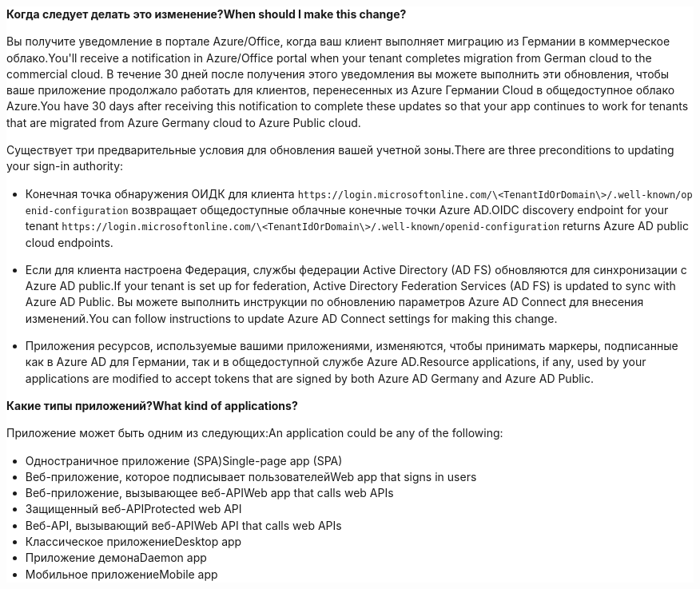 <span data-ttu-id="a4a31-107">**Когда следует делать это изменение?**</span><span class="sxs-lookup"><span data-stu-id="a4a31-107">**When should I make this change?**</span></span>

<span data-ttu-id="a4a31-108">Вы получите уведомление в портале Azure/Office, когда ваш клиент выполняет миграцию из Германии в коммерческое облако.</span><span class="sxs-lookup"><span data-stu-id="a4a31-108">You'll receive a notification in Azure/Office portal when your tenant completes migration from German cloud to the commercial cloud.</span></span> <span data-ttu-id="a4a31-109">В течение 30 дней после получения этого уведомления вы можете выполнить эти обновления, чтобы ваше приложение продолжало работать для клиентов, перенесенных из Azure Германии Cloud в общедоступное облако Azure.</span><span class="sxs-lookup"><span data-stu-id="a4a31-109">You have 30 days after receiving this notification to complete these updates so that your app continues to work for tenants that are migrated from Azure Germany cloud to Azure Public cloud.</span></span>
 
<span data-ttu-id="a4a31-110">Существует три предварительные условия для обновления вашей учетной зоны.</span><span class="sxs-lookup"><span data-stu-id="a4a31-110">There are three preconditions to updating your sign-in authority:</span></span>

 - <span data-ttu-id="a4a31-111">Конечная точка обнаружения ОИДК для клиента `https://login.microsoftonline.com/\<TenantIdOrDomain\>/.well-known/openid-configuration` возвращает общедоступные облачные конечные точки Azure AD.</span><span class="sxs-lookup"><span data-stu-id="a4a31-111">OIDC discovery endpoint for your tenant `https://login.microsoftonline.com/\<TenantIdOrDomain\>/.well-known/openid-configuration` returns Azure AD public cloud endpoints.</span></span>

 - <span data-ttu-id="a4a31-112">Если для клиента настроена Федерация, службы федерации Active Directory (AD FS) обновляются для синхронизации с Azure AD public.</span><span class="sxs-lookup"><span data-stu-id="a4a31-112">If your tenant is set up for federation, Active Directory Federation Services (AD FS) is updated to sync with Azure AD Public.</span></span> <span data-ttu-id="a4a31-113">Вы можете выполнить инструкции по обновлению параметров Azure AD Connect для внесения изменений.</span><span class="sxs-lookup"><span data-stu-id="a4a31-113">You can follow instructions to update Azure AD Connect settings for making this change.</span></span>

 - <span data-ttu-id="a4a31-114">Приложения ресурсов, используемые вашими приложениями, изменяются, чтобы принимать маркеры, подписанные как в Azure AD для Германии, так и в общедоступной службе Azure AD.</span><span class="sxs-lookup"><span data-stu-id="a4a31-114">Resource applications, if any, used by your applications are modified to accept tokens that are signed by both Azure AD Germany and Azure AD Public.</span></span>
 
<span data-ttu-id="a4a31-115">**Какие типы приложений?**</span><span class="sxs-lookup"><span data-stu-id="a4a31-115">**What kind of applications?**</span></span>

<span data-ttu-id="a4a31-116">Приложение может быть одним из следующих:</span><span class="sxs-lookup"><span data-stu-id="a4a31-116">An application could be any of the following:</span></span>

- <span data-ttu-id="a4a31-117">Одностраничное приложение (SPA)</span><span class="sxs-lookup"><span data-stu-id="a4a31-117">Single-page app (SPA)</span></span>
- <span data-ttu-id="a4a31-118">Веб-приложение, которое подписывает пользователей</span><span class="sxs-lookup"><span data-stu-id="a4a31-118">Web app that signs in users</span></span>
- <span data-ttu-id="a4a31-119">Веб-приложение, вызывающее веб-API</span><span class="sxs-lookup"><span data-stu-id="a4a31-119">Web app that calls web APIs</span></span>
- <span data-ttu-id="a4a31-120">Защищенный веб-API</span><span class="sxs-lookup"><span data-stu-id="a4a31-120">Protected web API</span></span>
- <span data-ttu-id="a4a31-121">Веб-API, вызывающий веб-API</span><span class="sxs-lookup"><span data-stu-id="a4a31-121">Web API that calls web APIs</span></span>
- <span data-ttu-id="a4a31-122">Классическое приложение</span><span class="sxs-lookup"><span data-stu-id="a4a31-122">Desktop app</span></span>
- <span data-ttu-id="a4a31-123">Приложение демона</span><span class="sxs-lookup"><span data-stu-id="a4a31-123">Daemon app</span></span>
- <span data-ttu-id="a4a31-124">Мобильное приложение</span><span class="sxs-lookup"><span data-stu-id="a4a31-124">Mobile app</span></span>
 